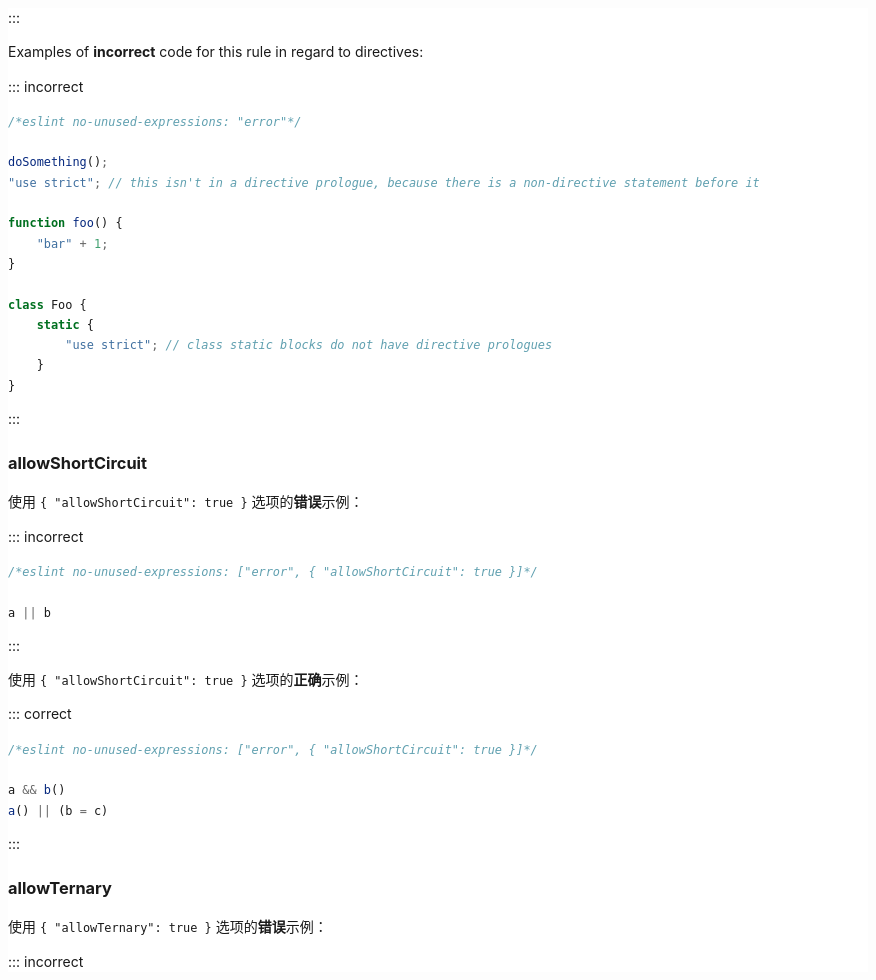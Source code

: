 :::

Examples of **incorrect** code for this rule in regard to directives:

::: incorrect

```js
/*eslint no-unused-expressions: "error"*/

doSomething();
"use strict"; // this isn't in a directive prologue, because there is a non-directive statement before it

function foo() {
    "bar" + 1;
}

class Foo {
    static {
        "use strict"; // class static blocks do not have directive prologues
    }
}
```

:::

### allowShortCircuit

使用 `{ "allowShortCircuit": true }` 选项的**错误**示例：

::: incorrect

```js
/*eslint no-unused-expressions: ["error", { "allowShortCircuit": true }]*/

a || b
```

:::

使用 `{ "allowShortCircuit": true }` 选项的**正确**示例：

::: correct

```js
/*eslint no-unused-expressions: ["error", { "allowShortCircuit": true }]*/

a && b()
a() || (b = c)
```

:::

### allowTernary

使用 `{ "allowTernary": true }` 选项的**错误**示例：

::: incorrect
